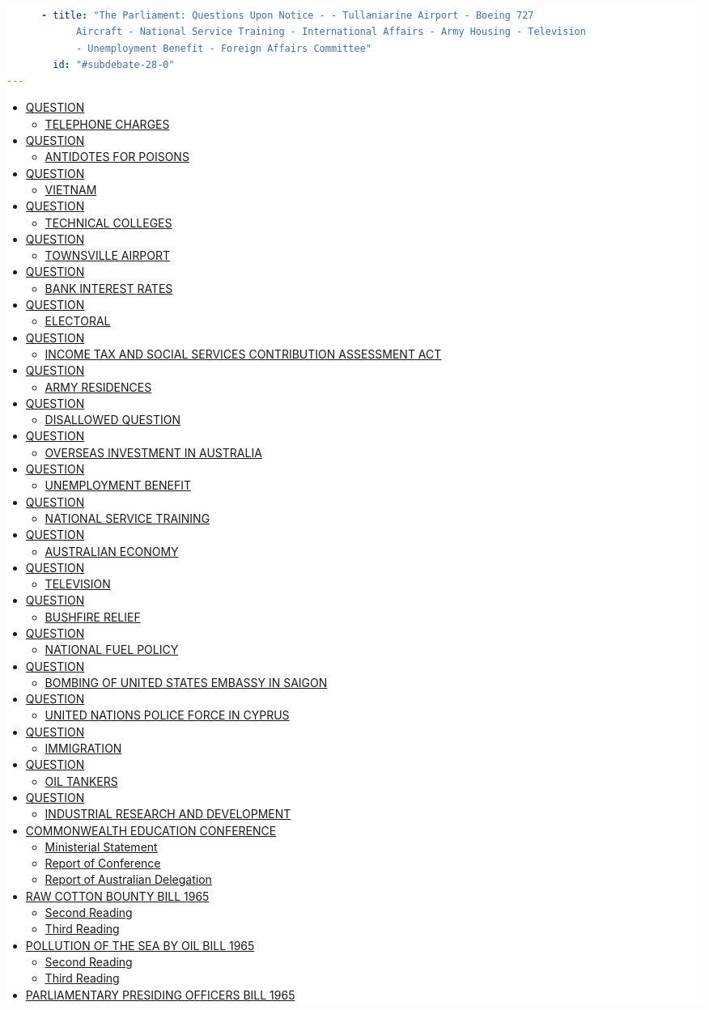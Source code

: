 ```yaml
      - title: "The Parliament: Questions Upon Notice - - Tullaniarine Airport - Boeing 727
            Aircraft - National Service Training - International Affairs - Army Housing - Television
            - Unemployment Benefit - Foreign Affairs Committee"
        id: "#subdebate-28-0"
---
```


* [QUESTION](#debate-0)
    * [TELEPHONE CHARGES](#subdebate-0-0)
* [QUESTION](#debate-1)
    * [ANTIDOTES FOR POISONS](#subdebate-1-0)
* [QUESTION](#debate-2)
    * [VIETNAM](#subdebate-2-0)
* [QUESTION](#debate-3)
    * [TECHNICAL COLLEGES](#subdebate-3-0)
* [QUESTION](#debate-4)
    * [TOWNSVILLE AIRPORT](#subdebate-4-0)
* [QUESTION](#debate-5)
    * [BANK INTEREST RATES](#subdebate-5-0)
* [QUESTION](#debate-6)
    * [ELECTORAL](#subdebate-6-0)
* [QUESTION](#debate-7)
    * [INCOME TAX AND SOCIAL SERVICES CONTRIBUTION ASSESSMENT ACT](#subdebate-7-0)
* [QUESTION](#debate-8)
    * [ARMY RESIDENCES](#subdebate-8-0)
* [QUESTION](#debate-9)
    * [DISALLOWED QUESTION](#subdebate-9-0)
* [QUESTION](#debate-10)
    * [OVERSEAS INVESTMENT IN AUSTRALIA](#subdebate-10-0)
* [QUESTION](#debate-11)
    * [UNEMPLOYMENT BENEFIT](#subdebate-11-0)
* [QUESTION](#debate-12)
    * [NATIONAL SERVICE TRAINING](#subdebate-12-0)
* [QUESTION](#debate-13)
    * [AUSTRALIAN ECONOMY](#subdebate-13-0)
* [QUESTION](#debate-14)
    * [TELEVISION](#subdebate-14-0)
* [QUESTION](#debate-15)
    * [BUSHFIRE RELIEF](#subdebate-15-0)
* [QUESTION](#debate-16)
    * [NATIONAL FUEL POLICY](#subdebate-16-0)
* [QUESTION](#debate-17)
    * [BOMBING OF UNITED STATES EMBASSY IN SAIGON](#subdebate-17-0)
* [QUESTION](#debate-18)
    * [UNITED NATIONS POLICE FORCE IN CYPRUS](#subdebate-18-0)
* [QUESTION](#debate-19)
    * [IMMIGRATION](#subdebate-19-0)
* [QUESTION](#debate-20)
    * [OIL TANKERS](#subdebate-20-0)
* [QUESTION](#debate-21)
    * [INDUSTRIAL RESEARCH AND DEVELOPMENT](#subdebate-21-0)
* [COMMONWEALTH EDUCATION CONFERENCE](#debate-22)
    * [Ministerial Statement](#subdebate-22-0)
    * [Report of Conference](#subdebate-22-2)
    * [Report of Australian Delegation](#subdebate-22-4)
* [RAW COTTON BOUNTY BILL 1965](#debate-23)
    * [Second Reading](#subdebate-23-0)
    * [Third Reading](#subdebate-23-2)
* [POLLUTION OF THE SEA BY OIL BILL 1965](#debate-24)
    * [Second Reading](#subdebate-24-0)
    * [Third Reading](#subdebate-24-2)
* [PARLIAMENTARY PRESIDING OFFICERS BILL 1965](#debate-25)